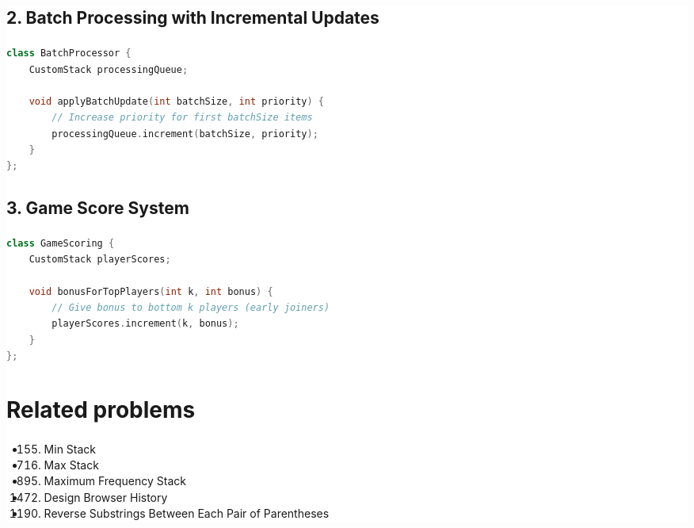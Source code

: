 ## 2. Batch Processing with Incremental Updates
```cpp
class BatchProcessor {
    CustomStack processingQueue;
    
    void applyBatchUpdate(int batchSize, int priority) {
        // Increase priority for first batchSize items
        processingQueue.increment(batchSize, priority);
    }
};
```

## 3. Game Score System
```cpp
class GameScoring {
    CustomStack playerScores;
    
    void bonusForTopPlayers(int k, int bonus) {
        // Give bonus to bottom k players (early joiners)
        playerScores.increment(k, bonus);
    }
};
```

# Related problems
- 155. Min Stack
- 716. Max Stack  
- 895. Maximum Frequency Stack
- 1472. Design Browser History
- 1190. Reverse Substrings Between Each Pair of Parentheses
